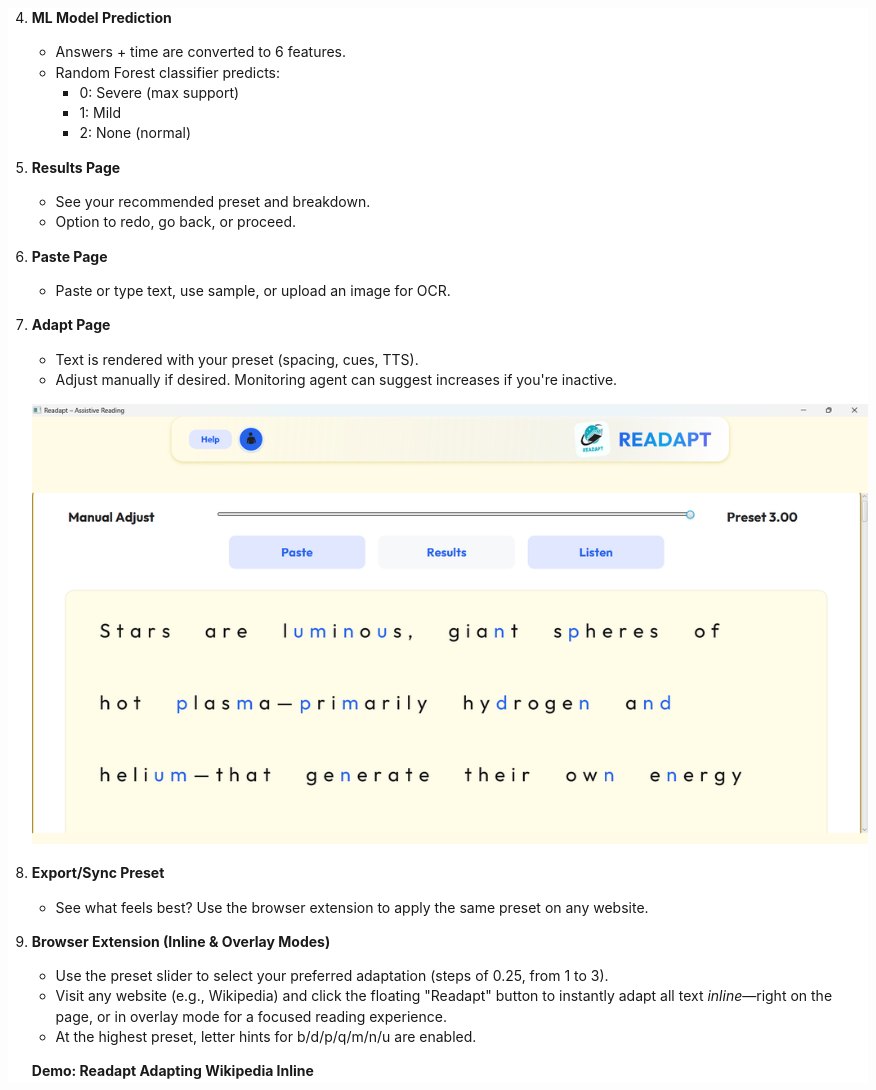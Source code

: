 4. **ML Model Prediction**
   - Answers + time are converted to 6 features.
   - Random Forest classifier predicts:  
     - 0: Severe (max support)  
     - 1: Mild  
     - 2: None (normal)
5. **Results Page**
   - See your recommended preset and breakdown.
   - Option to redo, go back, or proceed.
6. **Paste Page**
   - Paste or type text, use sample, or upload an image for OCR.
7. **Adapt Page**
   - Text is rendered with your preset (spacing, cues, TTS).
   - Adjust manually if desired. Monitoring agent can suggest increases if you're inactive.

   ![Adaptation Page](Readapt-frontend/images/repo/adapt-page.png)

8. **Export/Sync Preset**
   - See what feels best? Use the browser extension to apply the same preset on any website.
9. **Browser Extension (Inline & Overlay Modes)**
   - Use the preset slider to select your preferred adaptation (steps of 0.25, from 1 to 3).
   - Visit any website (e.g., Wikipedia) and click the floating "Readapt" button to instantly adapt all text *inline*—right on the page, or in overlay mode for a focused reading experience.
   - At the highest preset, letter hints for b/d/p/q/m/n/u are enabled.

   **Demo: Readapt Adapting Wikipedia Inline**
